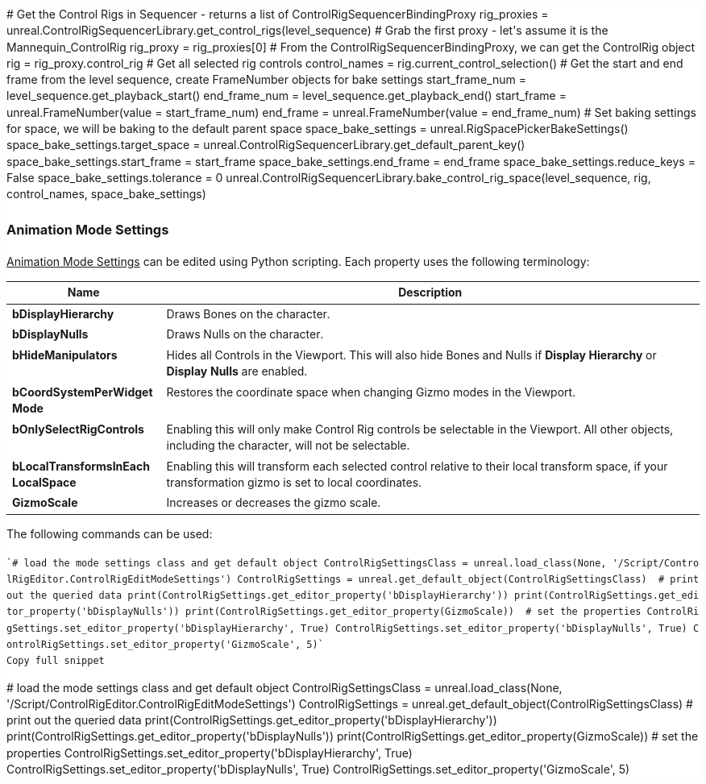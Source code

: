 \# Get the Control Rigs in Sequencer - returns a list of ControlRigSequencerBindingProxy rig\_proxies = unreal.ControlRigSequencerLibrary.get\_control\_rigs(level\_sequence) # Grab the first proxy - let's assume it is the Mannequin\_ControlRig rig\_proxy = rig\_proxies\[0\] # From the ControlRigSequencerBindingProxy, we can get the ControlRig object rig = rig\_proxy.control\_rig # Get all selected rig controls control\_names = rig.current\_control\_selection() # Get the start and end frame from the level sequence, create FrameNumber objects for bake settings start\_frame\_num = level\_sequence.get\_playback\_start() end\_frame\_num = level\_sequence.get\_playback\_end() start\_frame = unreal.FrameNumber(value = start\_frame\_num) end\_frame = unreal.FrameNumber(value = end\_frame\_num) # Set baking settings for space, we will be baking to the default parent space space\_bake\_settings = unreal.RigSpacePickerBakeSettings() space\_bake\_settings.target\_space = unreal.ControlRigSequencerLibrary.get\_default\_parent\_key() space\_bake\_settings.start\_frame = start\_frame space\_bake\_settings.end\_frame = end\_frame space\_bake\_settings.reduce\_keys = False space\_bake\_settings.tolerance = 0 unreal.ControlRigSequencerLibrary.bake\_control\_rig\_space(level\_sequence, rig, control\_names, space\_bake\_settings)

### Animation Mode Settings

[Animation Mode Settings](/documentation/en-us/unreal-engine/python-scripting-for-animating-with-control-rig-in-unreal-engine#animationmodesettings) can be edited using Python scripting. Each property uses the following terminology:

| Name | Description |
| --- | --- |
| **bDisplayHierarchy** | Draws Bones on the character. |
| **bDisplayNulls** | Draws Nulls on the character. |
| **bHideManipulators** | Hides all Controls in the Viewport. This will also hide Bones and Nulls if **Display Hierarchy** or **Display Nulls** are enabled. |
| **bCoordSystemPerWidgetMode** | Restores the coordinate space when changing Gizmo modes in the Viewport. |
| **bOnlySelectRigControls** | Enabling this will only make Control Rig controls be selectable in the Viewport. All other objects, including the character, will not be selectable. |
| **bLocalTransformsInEachLocalSpace** | Enabling this will transform each selected control relative to their local transform space, if your transformation gizmo is set to local coordinates. |
| **GizmoScale** | Increases or decreases the gizmo scale. |

The following commands can be used:

```
`# load the mode settings class and get default object ControlRigSettingsClass = unreal.load_class(None, '/Script/ControlRigEditor.ControlRigEditModeSettings') ControlRigSettings = unreal.get_default_object(ControlRigSettingsClass)  # print out the queried data print(ControlRigSettings.get_editor_property('bDisplayHierarchy')) print(ControlRigSettings.get_editor_property('bDisplayNulls')) print(ControlRigSettings.get_editor_property(GizmoScale))  # set the properties ControlRigSettings.set_editor_property('bDisplayHierarchy', True) ControlRigSettings.set_editor_property('bDisplayNulls', True) ControlRigSettings.set_editor_property('GizmoScale', 5)`
Copy full snippet
```
\# load the mode settings class and get default object ControlRigSettingsClass = unreal.load\_class(None, '/Script/ControlRigEditor.ControlRigEditModeSettings') ControlRigSettings = unreal.get\_default\_object(ControlRigSettingsClass) # print out the queried data print(ControlRigSettings.get\_editor\_property('bDisplayHierarchy')) print(ControlRigSettings.get\_editor\_property('bDisplayNulls')) print(ControlRigSettings.get\_editor\_property(GizmoScale)) # set the properties ControlRigSettings.set\_editor\_property('bDisplayHierarchy', True) ControlRigSettings.set\_editor\_property('bDisplayNulls', True) ControlRigSettings.set\_editor\_property('GizmoScale', 5)
